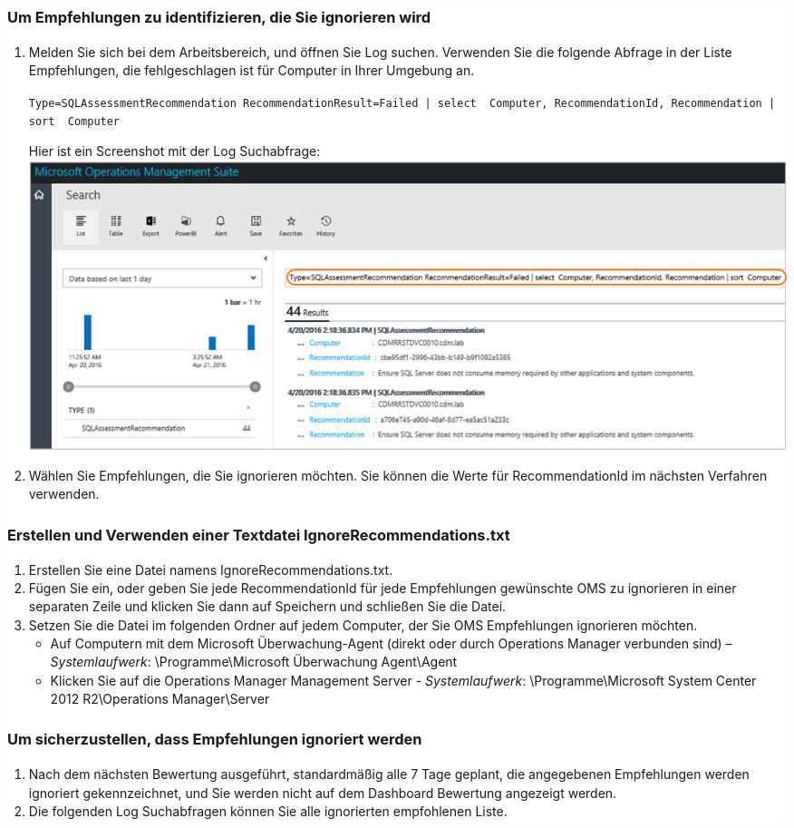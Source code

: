 ### <a name="to-identify-recommendations-that-you-will-ignore"></a>Um Empfehlungen zu identifizieren, die Sie ignorieren wird

1.  Melden Sie sich bei dem Arbeitsbereich, und öffnen Sie Log suchen. Verwenden Sie die folgende Abfrage in der Liste Empfehlungen, die fehlgeschlagen ist für Computer in Ihrer Umgebung an.

    ```
    Type=SQLAssessmentRecommendation RecommendationResult=Failed | select  Computer, RecommendationId, Recommendation | sort  Computer
    ```

    Hier ist ein Screenshot mit der Log Suchabfrage: ![Fehler bei Empfehlungen](./media/log-analytics-sql-assessment/sql-assess-failed-recommendations.png)

2.  Wählen Sie Empfehlungen, die Sie ignorieren möchten. Sie können die Werte für RecommendationId im nächsten Verfahren verwenden.


### <a name="to-create-and-use-an-ignorerecommendationstxt-text-file"></a>Erstellen und Verwenden einer Textdatei IgnoreRecommendations.txt

1.  Erstellen Sie eine Datei namens IgnoreRecommendations.txt.
2.  Fügen Sie ein, oder geben Sie jede RecommendationId für jede Empfehlungen gewünschte OMS zu ignorieren in einer separaten Zeile und klicken Sie dann auf Speichern und schließen Sie die Datei.
3.  Setzen Sie die Datei im folgenden Ordner auf jedem Computer, der Sie OMS Empfehlungen ignorieren möchten.
    - Auf Computern mit dem Microsoft Überwachung-Agent (direkt oder durch Operations Manager verbunden sind) – *Systemlaufwerk*: \Programme\Microsoft Überwachung Agent\Agent
    - Klicken Sie auf die Operations Manager Management Server - *Systemlaufwerk*: \Programme\Microsoft System Center 2012 R2\Operations Manager\Server

### <a name="to-verify-that-recommendations-are-ignored"></a>Um sicherzustellen, dass Empfehlungen ignoriert werden

1.  Nach dem nächsten Bewertung ausgeführt, standardmäßig alle 7 Tage geplant, die angegebenen Empfehlungen werden ignoriert gekennzeichnet, und Sie werden nicht auf dem Dashboard Bewertung angezeigt werden.
2.  Die folgenden Log Suchabfragen können Sie alle ignorierten empfohlenen Liste.
